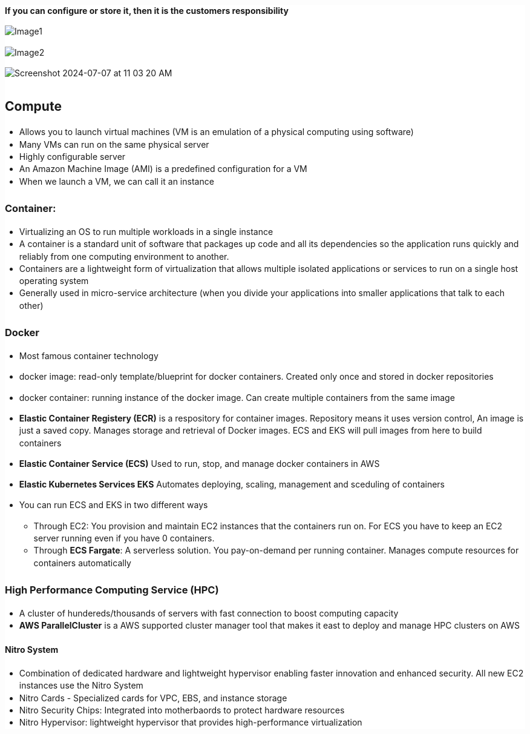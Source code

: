 **If you can configure or store it, then it is the customers responsibility**

![Image1](./images/img1.png)

![Image2](./images/img2.png)

<img width="971" alt="Screenshot 2024-07-07 at 11 03 20 AM" src="https://github.com/garisonjulius/AWS-Certified-Cloud-Practitioner-Certification-My-Notes/assets/101013769/51884d90-d62f-44d8-87d9-70f839d2ac3a">

## Compute
- Allows you to launch virtual machines (VM is an emulation of a physical computing using software)
- Many VMs can run on the same physical server
- Highly configurable server 
- An Amazon Machine Image (AMI) is a predefined configuration for a VM
- When we launch a VM, we can call it an instance

### Container: 
- Virtualizing an OS to run multiple workloads in a single instance
- A container is a standard unit of software that packages up code and all its dependencies so the application runs quickly and reliably from one computing environment to another.
- Containers are a lightweight form of virtualization that allows multiple isolated applications or services to run on a single host operating system
- Generally used in micro-service architecture (when you divide your applications into smaller applications that talk to each other)

### Docker 
- Most famous container technology
- docker image: read-only template/blueprint for docker containers. Created only once and stored in docker repositories
- docker container: running instance of the docker image. Can create multiple containers from the same image
- **Elastic Container Registery (ECR)** is a respository for container images. Repository means it uses version control, An image is just a saved copy. Manages storage and retrieval of Docker images. ECS and EKS will pull images from here to build containers

- **Elastic Container Service (ECS)** Used to run, stop, and manage docker containers in AWS 
- **Elastic Kubernetes Services EKS** Automates deploying, scaling, management and sceduling of containers
  
- You can run ECS and EKS in two different ways
  - Through EC2: You provision and maintain EC2 instances that the containers run on. For ECS you have to keep an EC2 server running even if you have 0 containers.
  - Through **ECS Fargate**: A serverless solution. You pay-on-demand per running container. Manages compute resources for containers automatically

### High Performance Computing Service (HPC)
- A cluster of hundereds/thousands of servers with fast connection to boost computing capacity
- **AWS ParallelCluster** is a AWS supported cluster manager tool that makes it east to deploy and manage HPC clusters on AWS
  
#### Nitro System
- Combination of dedicated hardware and lightweight hypervisor enabling faster innovation and enhanced security. All new EC2 instances use the Nitro System
- Nitro Cards - Specialized cards for VPC, EBS, and instance storage
- Nitro Security Chips: Integrated into motherbaords to protect hardware resources
- Nitro Hypervisor: lightweight hypervisor that provides high-performance virtualization
